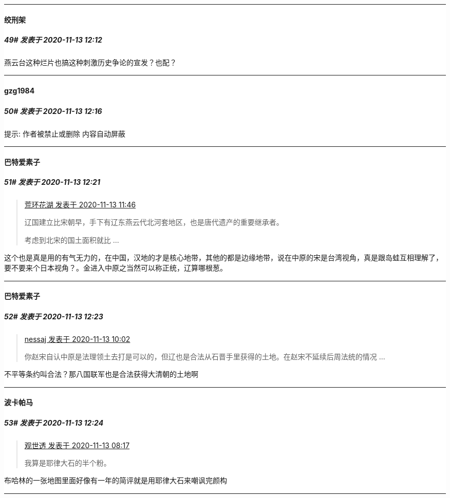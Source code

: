 
-----

####  绞刑架  
##### 49#       发表于 2020-11-13 12:12


燕云台这种烂片也搞这种刺激历史争论的宣发？也配？


-----

####  gzg1984  
##### 50#       发表于 2020-11-13 12:16

提示: 作者被禁止或删除 内容自动屏蔽


-----

####  巴特爱素子  
##### 51#       发表于 2020-11-13 12:21


<blockquote><a href="httphttps://bbs.saraba1st.com/2b/forum.php?mod=redirect&amp;goto=findpost&amp;pid=49379763&amp;ptid=1971919" target="_blank">荒环花湖 发表于 2020-11-13 11:46</a>

辽国建立比宋朝早，手下有辽东燕云代北河套地区，也是唐代遗产的重要继承者。

考虑到北宋的国土面积就比 ...</blockquote>
这个也是真是用的有气无力的，在中国，汉地的才是核心地带，其他的都是边缘地带，说在中原的宋是台湾视角，真是跟岛蛙互相理解了，要不要来个日本视角？。金进入中原之当然可以称正统，辽算哪根葱。


-----

####  巴特爱素子  
##### 52#       发表于 2020-11-13 12:23


<blockquote><a href="httphttps://bbs.saraba1st.com/2b/forum.php?mod=redirect&amp;goto=findpost&amp;pid=49378407&amp;ptid=1971919" target="_blank">nessaj 发表于 2020-11-13 10:02</a>

你赵宋自认中原是法理领土去打是可以的，但辽也是合法从石晋手里获得的土地。在赵宋不延续后周法统的情况 ...</blockquote>
不平等条约叫合法？那八国联军也是合法获得大清朝的土地啊


-----

####  波卡帕马  
##### 53#       发表于 2020-11-13 12:24


<blockquote><a href="httphttps://bbs.saraba1st.com/2b/forum.php?mod=redirect&amp;goto=findpost&amp;pid=49377450&amp;ptid=1971919" target="_blank">观世透 发表于 2020-11-13 08:17</a>

我算是耶律大石的半个粉。</blockquote>
布哈林的一张地图里面好像有一年的简评就是用耶律大石来嘲讽完颜构


-----
